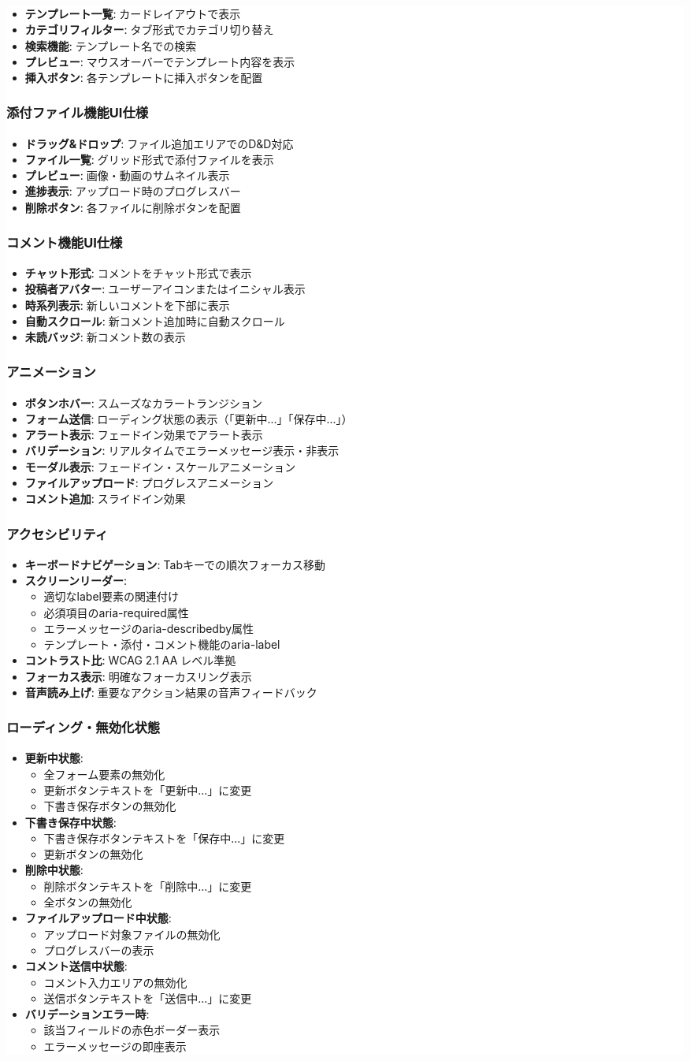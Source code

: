- **テンプレート一覧**: カードレイアウトで表示
- **カテゴリフィルター**: タブ形式でカテゴリ切り替え
- **検索機能**: テンプレート名での検索
- **プレビュー**: マウスオーバーでテンプレート内容を表示
- **挿入ボタン**: 各テンプレートに挿入ボタンを配置

### 添付ファイル機能UI仕様

- **ドラッグ&ドロップ**: ファイル追加エリアでのD&D対応
- **ファイル一覧**: グリッド形式で添付ファイルを表示
- **プレビュー**: 画像・動画のサムネイル表示
- **進捗表示**: アップロード時のプログレスバー
- **削除ボタン**: 各ファイルに削除ボタンを配置

### コメント機能UI仕様

- **チャット形式**: コメントをチャット形式で表示
- **投稿者アバター**: ユーザーアイコンまたはイニシャル表示
- **時系列表示**: 新しいコメントを下部に表示
- **自動スクロール**: 新コメント追加時に自動スクロール
- **未読バッジ**: 新コメント数の表示

### アニメーション

- **ボタンホバー**: スムーズなカラートランジション
- **フォーム送信**: ローディング状態の表示（「更新中...」「保存中...」）
- **アラート表示**: フェードイン効果でアラート表示
- **バリデーション**: リアルタイムでエラーメッセージ表示・非表示
- **モーダル表示**: フェードイン・スケールアニメーション
- **ファイルアップロード**: プログレスアニメーション
- **コメント追加**: スライドイン効果

### アクセシビリティ

- **キーボードナビゲーション**: Tabキーでの順次フォーカス移動
- **スクリーンリーダー**:
  - 適切なlabel要素の関連付け
  - 必須項目のaria-required属性
  - エラーメッセージのaria-describedby属性
  - テンプレート・添付・コメント機能のaria-label
- **コントラスト比**: WCAG 2.1 AA レベル準拠
- **フォーカス表示**: 明確なフォーカスリング表示
- **音声読み上げ**: 重要なアクション結果の音声フィードバック

### ローディング・無効化状態

- **更新中状態**:
  - 全フォーム要素の無効化
  - 更新ボタンテキストを「更新中...」に変更
  - 下書き保存ボタンの無効化
- **下書き保存中状態**:
  - 下書き保存ボタンテキストを「保存中...」に変更
  - 更新ボタンの無効化
- **削除中状態**:
  - 削除ボタンテキストを「削除中...」に変更
  - 全ボタンの無効化
- **ファイルアップロード中状態**:
  - アップロード対象ファイルの無効化
  - プログレスバーの表示
- **コメント送信中状態**:
  - コメント入力エリアの無効化
  - 送信ボタンテキストを「送信中...」に変更
- **バリデーションエラー時**:
  - 該当フィールドの赤色ボーダー表示
  - エラーメッセージの即座表示